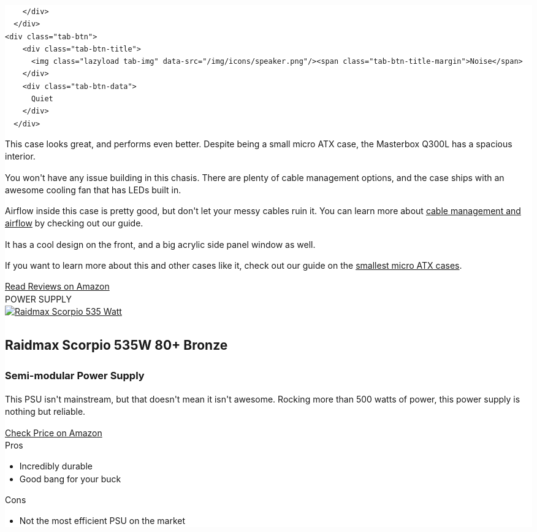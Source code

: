        </div>
      </div>
    <div class="tab-btn">
        <div class="tab-btn-title">
          <img class="lazyload tab-img" data-src="/img/icons/speaker.png"/><span class="tab-btn-title-margin">Noise</span>
        </div>
        <div class="tab-btn-data">
          Quiet
        </div>
      </div>
  </div>    
</section>

This case looks great, and performs even better. Despite being a small micro ATX case, the Masterbox Q300L has a spacious interior.

You won't have any issue building in this chasis. There are plenty of cable management options, and the case ships with an awesome cooling fan that has LEDs built in.

Airflow inside this case is pretty good, but don't let your messy cables ruin it. You can learn more about [cable management and airflow](/cable-management/) by checking out our guide.

It has a cool design on the front, and a big acrylic side panel window as well.

If you want to learn more about this and other cases like it, check out our guide on the [smallest micro ATX cases](/pc-cases/smallest-micro-atx-cases/).

<div class="btn-center">
  <a target="_blank" class="big-button-center" href="https://amzn.to/2paXKfx">Read Reviews on Amazon</a>
</div>

<div id="psu" class="featured-info-box">
<span>POWER SUPPLY</span>
<div class="content">
<div class="img">
<a target="_blank" href="https://amzn.to/2nNTwdr"><img class="lazyload" alt="Raidmax Scorpio 535 Watt" data-src="/img/600/raidmax-scorpio.jpg" /></a>
</div>
<div class="text">
<h2>Raidmax Scorpio 535W 80+ Bronze</h2>
<h3>Semi-modular Power Supply</h3>
<p>This PSU isn't mainstream, but that doesn't mean it isn't awesome. Rocking more than 500 watts of power, this power supply is nothing but reliable.</p>
<div class="btn btn-centered">
<a target="_blank" class="cta-button buy-button" href="https://amzn.to/2nNTwdr">Check Price on Amazon</a>
</div>
</div>
</div>
</div>
<section class="section-pros-cons">
  <div class="pros-cons-container">
    <div class="pros-container"> 
      <div class="pro-con-title">Pros</div> 
      <ul class="info-list"> 
        <li>Incredibly durable</li> 
        <li>Good bang for your buck</li> 
      </ul> 
    </div>
    <div class="cons-container"> 
      <div class="pro-con-title">Cons</div> 
      <ul class="info-list"> 
        <li>Not the most efficient PSU on the market</li> 
      </ul> 
    </div>